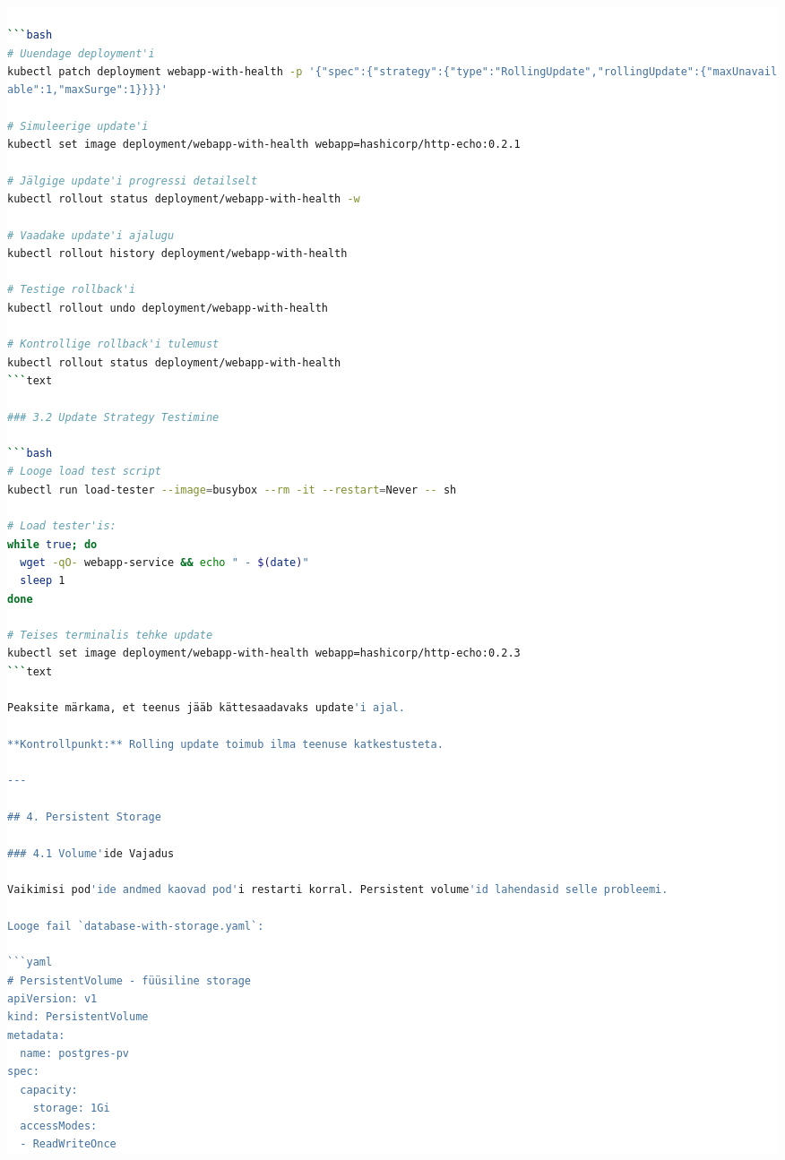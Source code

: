 ```bash

```bash
# Uuendage deployment'i
kubectl patch deployment webapp-with-health -p '{"spec":{"strategy":{"type":"RollingUpdate","rollingUpdate":{"maxUnavailable":1,"maxSurge":1}}}}'

# Simuleerige update'i
kubectl set image deployment/webapp-with-health webapp=hashicorp/http-echo:0.2.1

# Jälgige update'i progressi detailselt
kubectl rollout status deployment/webapp-with-health -w

# Vaadake update'i ajalugu
kubectl rollout history deployment/webapp-with-health

# Testige rollback'i
kubectl rollout undo deployment/webapp-with-health

# Kontrollige rollback'i tulemust
kubectl rollout status deployment/webapp-with-health
```text

### 3.2 Update Strategy Testimine

```bash
# Looge load test script
kubectl run load-tester --image=busybox --rm -it --restart=Never -- sh

# Load tester'is:
while true; do
  wget -qO- webapp-service && echo " - $(date)"
  sleep 1
done

# Teises terminalis tehke update
kubectl set image deployment/webapp-with-health webapp=hashicorp/http-echo:0.2.3
```text

Peaksite märkama, et teenus jääb kättesaadavaks update'i ajal.

**Kontrollpunkt:** Rolling update toimub ilma teenuse katkestusteta.

---

## 4. Persistent Storage

### 4.1 Volume'ide Vajadus

Vaikimisi pod'ide andmed kaovad pod'i restarti korral. Persistent volume'id lahendasid selle probleemi.

Looge fail `database-with-storage.yaml`:

```yaml
# PersistentVolume - füüsiline storage
apiVersion: v1
kind: PersistentVolume
metadata:
  name: postgres-pv
spec:
  capacity:
    storage: 1Gi
  accessModes:
  - ReadWriteOnce
```